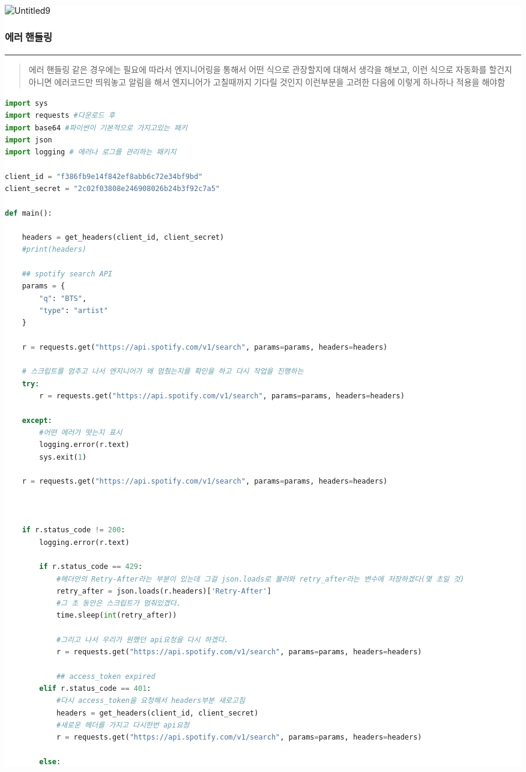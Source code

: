 ![Untitled9](https://user-images.githubusercontent.com/86764734/179002947-79326cbf-7315-4b05-a0c4-d45085728791.png)

### 에러 핸들링
---
>에러 핸들링 같은 경우에는 필요에 따라서 엔지니어링을 통해서 어떤 식으로 관장할지에 대해서 생각을 해보고,
이런 식으로 자동화를 할건지 아니면 에러코드만 띄워놓고 알림을 해서 엔지니어가 고칠때까지 기다릴 것인지 이런부분을 고려한 다음에 이렇게 하나하나 적용을 해야함

```py
import sys
import requests #다운로드 후
import base64 #파이썬이 기본적으로 가지고있는 패키
import json
import logging # 에러나 로그를 관리하는 패키지

client_id = "f386fb9e14f842ef8abb6c72e34bf9bd"
client_secret = "2c02f03808e246908026b24b3f92c7a5"

def main():

    headers = get_headers(client_id, client_secret)
    #print(headers)

    ## spotify search API
    params = {
        "q": "BTS",
        "type": "artist"
    }

    r = requests.get("https://api.spotify.com/v1/search", params=params, headers=headers)

    # 스크립트를 멈추고 나서 엔지니어가 왜 멈췄는지를 확인을 하고 다시 작업을 진행하는
    try:
        r = requests.get("https://api.spotify.com/v1/search", params=params, headers=headers)

    except:
        #어떤 에러가 떳는지 표시
        logging.error(r.text)
        sys.exit(1)

    r = requests.get("https://api.spotify.com/v1/search", params=params, headers=headers)



    if r.status_code != 200:
        logging.error(r.text)

        if r.status_code == 429:
            #헤더안의 Retry-After라는 부분이 있는데 그걸 json.loads로 불러와 retry_after라는 변수에 저장하겠다(몇 초일 것)
            retry_after = json.loads(r.headers)['Retry-After']
            #그 초 동안은 스크립트가 멈춰있겠다.
            time.sleep(int(retry_after))

            #그리고 나서 우리가 원했던 api요청을 다시 하겠다.
            r = requests.get("https://api.spotify.com/v1/search", params=params, headers=headers)

            ## access_token expired
        elif r.status_code == 401:
            #다시 access_token을 요청해서 headers부분 새로고침
            headers = get_headers(client_id, client_secret)
            #새로운 헤더를 가지고 다시한번 api요청
            r = requests.get("https://api.spotify.com/v1/search", params=params, headers=headers)

        else:
```